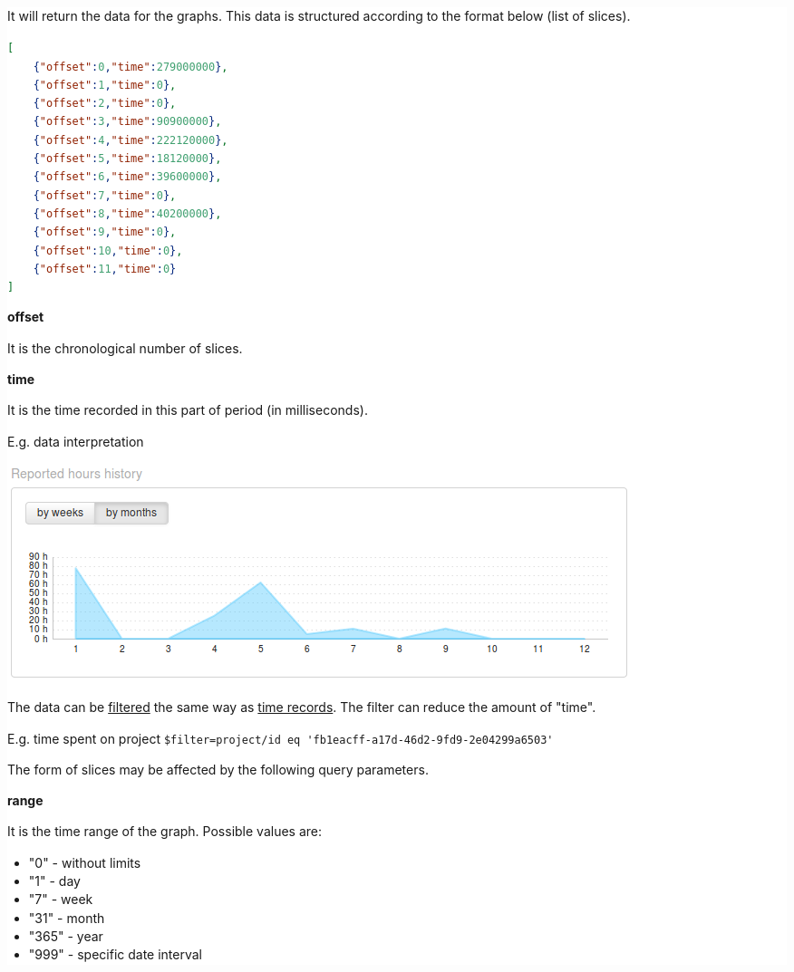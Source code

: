 It will return the data for the graphs. This data is structured according to the format below (list of slices).

```JSON
[
	{"offset":0,"time":279000000},
	{"offset":1,"time":0},
	{"offset":2,"time":0},
	{"offset":3,"time":90900000},
	{"offset":4,"time":222120000},
	{"offset":5,"time":18120000},
	{"offset":6,"time":39600000},
	{"offset":7,"time":0},
	{"offset":8,"time":40200000},
	{"offset":9,"time":0},
	{"offset":10,"time":0},
	{"offset":11,"time":0}
]
```

**offset**

It is the chronological number of slices.

**time**

It is the time recorded in this part of period (in milliseconds).

E.g. data interpretation
  
![Slices per year](../images/slices_year.png)
 
The data can be [filtered](options.md#filtering) the same way as [time records](../resources/time/timerecord.md). 
The filter can reduce the amount of "time".

E.g. time spent on project `$filter=project/id eq 'fb1eacff-a17d-46d2-9fd9-2e04299a6503'`

The form of slices may be affected by the following query parameters.

**range**

It is the time range of the graph. Possible values are:

- "0" - without limits
- "1" - day
- "7" - week
- "31" - month
- "365" - year
- "999" - specific date interval
